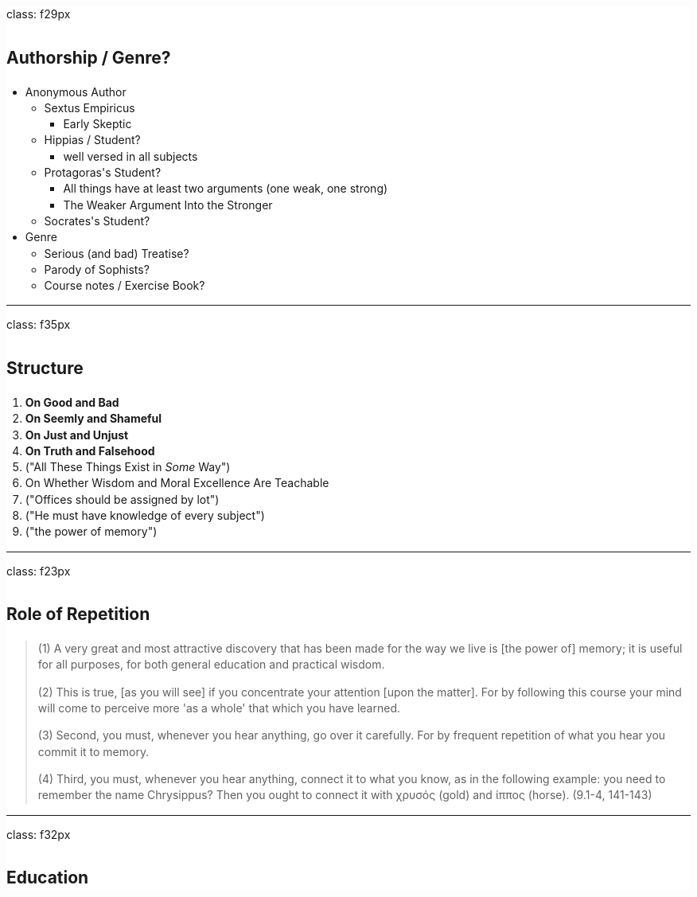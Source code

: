 class: f29px
## Authorship / Genre?

* Anonymous Author
	* Sextus Empiricus
		* Early Skeptic
	* Hippias / Student?
		* well versed in all subjects
	* Protagoras's Student?
		* All things have at least two arguments (one weak, one strong)
		* The Weaker Argument Into the Stronger
	* Socrates's Student?
* Genre
	* Serious (and bad) Treatise?
	* Parody of Sophists?
	* Course notes / Exercise Book?
---
class: f35px
## Structure

1. **On Good and Bad**
1. **On Seemly and Shameful**
1. **On Just and Unjust**
1. **On Truth and Falsehood**
1. ("All These Things Exist in *Some* Way")
1. On Whether Wisdom and Moral Excellence Are Teachable
1. ("Offices should be assigned by lot")
1. ("He must have knowledge of every subject")
1. ("the power of memory")

---
class: f23px
## Role of Repetition

>(1) A very great and most attractive discovery that has been made for the way we live is [the power of] memory; it is useful for all purposes, for both general education and practical wisdom.
>
>(2) This is true, [as you will see] if you concentrate your attention [upon the matter]. For by following this course your mind will come to perceive more 'as a whole' that which you have learned.
>
>(3) Second, you must, whenever you hear anything, go over it carefully. For by frequent repetition of what you hear you commit it to memory.
>
>(4) Third, you must, whenever you hear anything, connect it to what you know, as in the following example: you need to remember the name Chrysippus? Then you ought to connect it with χρυσός (gold) and ίππος (horse). (9.1-4, 141-143)

---
class: f32px
## Education
